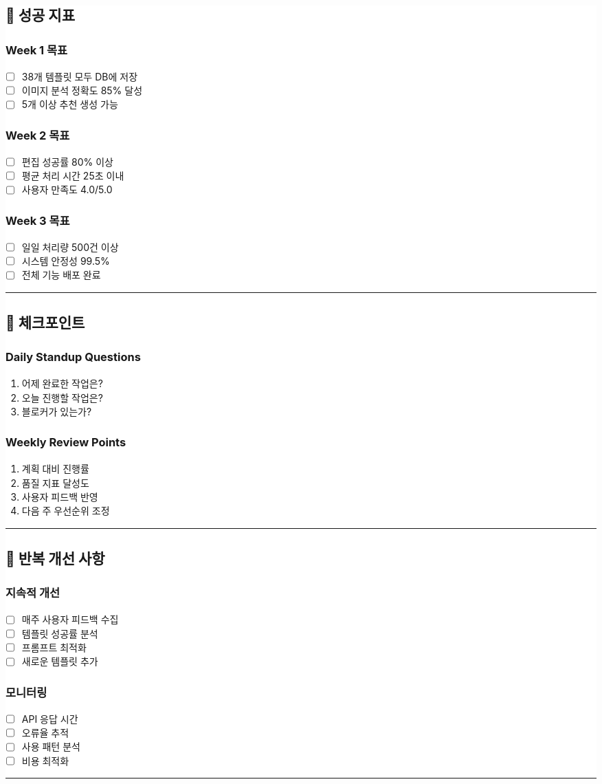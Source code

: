 
## 🎯 성공 지표

### Week 1 목표
- [ ] 38개 템플릿 모두 DB에 저장
- [ ] 이미지 분석 정확도 85% 달성
- [ ] 5개 이상 추천 생성 가능

### Week 2 목표
- [ ] 편집 성공률 80% 이상
- [ ] 평균 처리 시간 25초 이내
- [ ] 사용자 만족도 4.0/5.0

### Week 3 목표
- [ ] 일일 처리량 500건 이상
- [ ] 시스템 안정성 99.5%
- [ ] 전체 기능 배포 완료

---

## 📝 체크포인트

### Daily Standup Questions
1. 어제 완료한 작업은?
2. 오늘 진행할 작업은?
3. 블로커가 있는가?

### Weekly Review Points
1. 계획 대비 진행률
2. 품질 지표 달성도
3. 사용자 피드백 반영
4. 다음 주 우선순위 조정

---

## 🔄 반복 개선 사항

### 지속적 개선
- [ ] 매주 사용자 피드백 수집
- [ ] 템플릿 성공률 분석
- [ ] 프롬프트 최적화
- [ ] 새로운 템플릿 추가

### 모니터링
- [ ] API 응답 시간
- [ ] 오류율 추적
- [ ] 사용 패턴 분석
- [ ] 비용 최적화

---